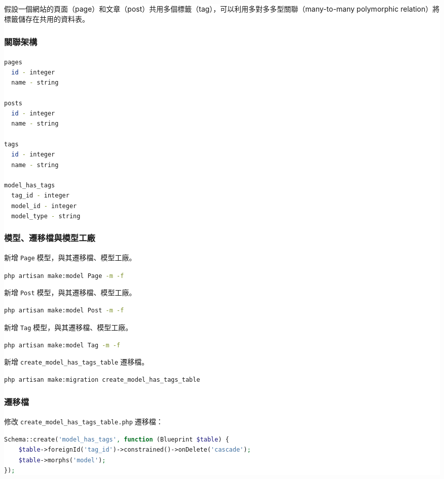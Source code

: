 假設一個網站的頁面（page）和文章（post）共用多個標籤（tag），可以利用多對多多型關聯（many-to-many polymorphic relation）將標籤儲存在共用的資料表。

### 關聯架構

```BASH
pages
  id - integer
  name - string

posts
  id - integer
  name - string

tags
  id - integer
  name - string

model_has_tags
  tag_id - integer
  model_id - integer
  model_type - string
```

### 模型、遷移檔與模型工廠

新增 `Page` 模型，與其遷移檔、模型工廠。

```BASH
php artisan make:model Page -m -f
```

新增 `Post` 模型，與其遷移檔、模型工廠。

```BASH
php artisan make:model Post -m -f
```

新增 `Tag` 模型，與其遷移檔、模型工廠。

```BASH
php artisan make:model Tag -m -f
```

新增 `create_model_has_tags_table` 遷移檔。

```BASH
php artisan make:migration create_model_has_tags_table
```

### 遷移檔

修改 `create_model_has_tags_table.php` 遷移檔：

```PHP
Schema::create('model_has_tags', function (Blueprint $table) {
    $table->foreignId('tag_id')->constrained()->onDelete('cascade');
    $table->morphs('model');
});
```
